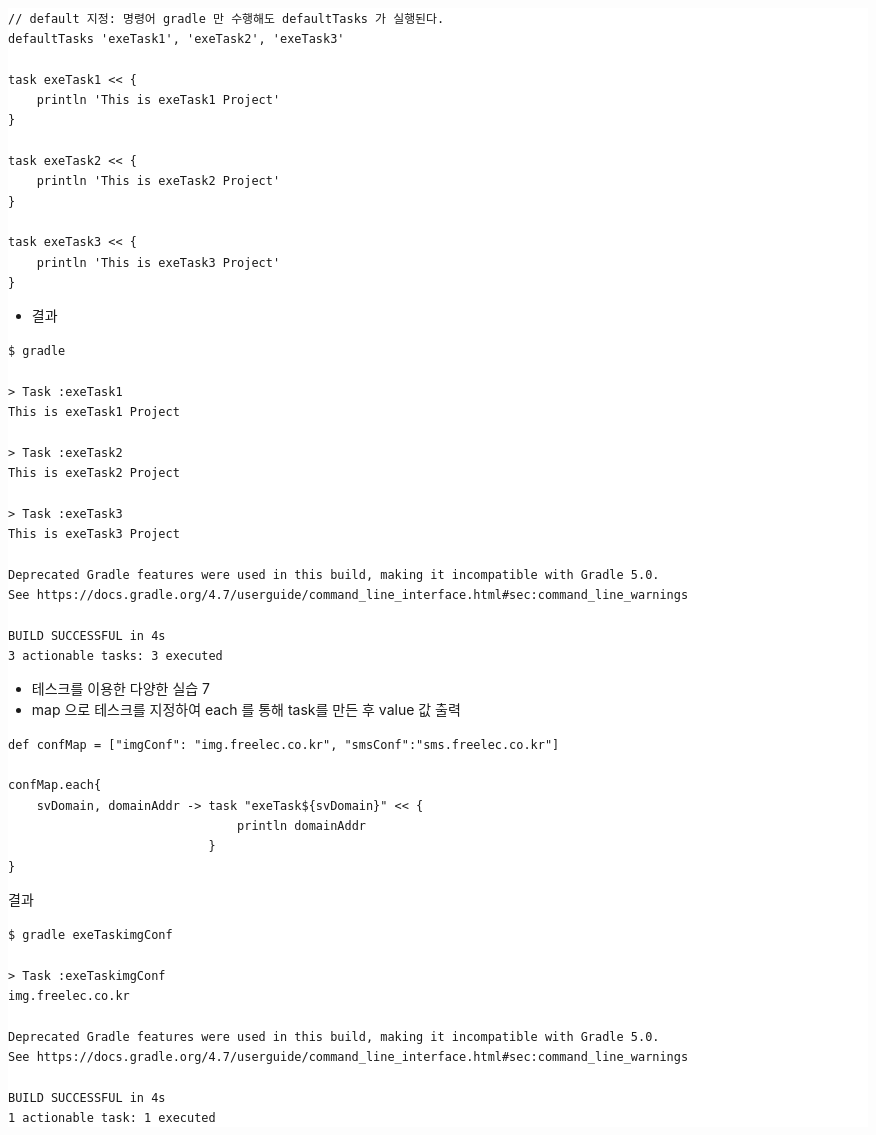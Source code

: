 ~~~
// default 지정: 명령어 gradle 만 수행해도 defaultTasks 가 실행된다.
defaultTasks 'exeTask1', 'exeTask2', 'exeTask3'

task exeTask1 << {
	println 'This is exeTask1 Project'
}

task exeTask2 << {
	println 'This is exeTask2 Project'
}

task exeTask3 << {
	println 'This is exeTask3 Project'
}
~~~

- 결과
~~~
$ gradle

> Task :exeTask1
This is exeTask1 Project

> Task :exeTask2
This is exeTask2 Project

> Task :exeTask3
This is exeTask3 Project

Deprecated Gradle features were used in this build, making it incompatible with Gradle 5.0.
See https://docs.gradle.org/4.7/userguide/command_line_interface.html#sec:command_line_warnings

BUILD SUCCESSFUL in 4s
3 actionable tasks: 3 executed

~~~

- 테스크를 이용한 다양한 실습 7
 - map 으로 테스크를 지정하여 each 를 통해 task를 만든 후 value 값 출력

~~~
def confMap = ["imgConf": "img.freelec.co.kr", "smsConf":"sms.freelec.co.kr"]

confMap.each{
	svDomain, domainAddr -> task "exeTask${svDomain}" << {
								println domainAddr
							}
}
~~~

결과 

~~~
$ gradle exeTaskimgConf

> Task :exeTaskimgConf
img.freelec.co.kr

Deprecated Gradle features were used in this build, making it incompatible with Gradle 5.0.
See https://docs.gradle.org/4.7/userguide/command_line_interface.html#sec:command_line_warnings

BUILD SUCCESSFUL in 4s
1 actionable task: 1 executed
~~~
